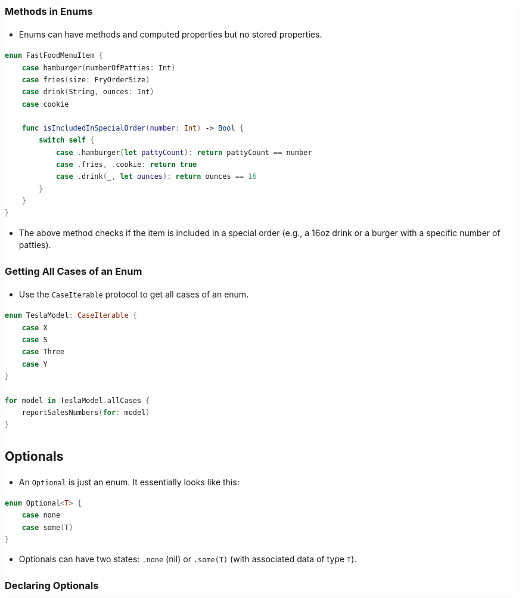### Methods in Enums

- Enums can have methods and computed properties but no stored properties.

```swift
enum FastFoodMenuItem {
    case hamburger(numberOfPatties: Int)
    case fries(size: FryOrderSize)
    case drink(String, ounces: Int)
    case cookie

    func isIncludedInSpecialOrder(number: Int) -> Bool {
        switch self {
            case .hamburger(let pattyCount): return pattyCount == number
            case .fries, .cookie: return true
            case .drink(_, let ounces): return ounces == 16
        }
    }
}
```

- The above method checks if the item is included in a special order (e.g., a 16oz drink or a burger with a specific number of patties).

### Getting All Cases of an Enum

- Use the `CaseIterable` protocol to get all cases of an enum.

```swift
enum TeslaModel: CaseIterable {
    case X
    case S
    case Three
    case Y
}

for model in TeslaModel.allCases {
    reportSalesNumbers(for: model)
}
```

## Optionals

- An `Optional` is just an enum. It essentially looks like this:

```swift
enum Optional<T> {
    case none
    case some(T)
}
```

- Optionals can have two states: `.none` (nil) or `.some(T)` (with associated data of type `T`).

### Declaring Optionals
